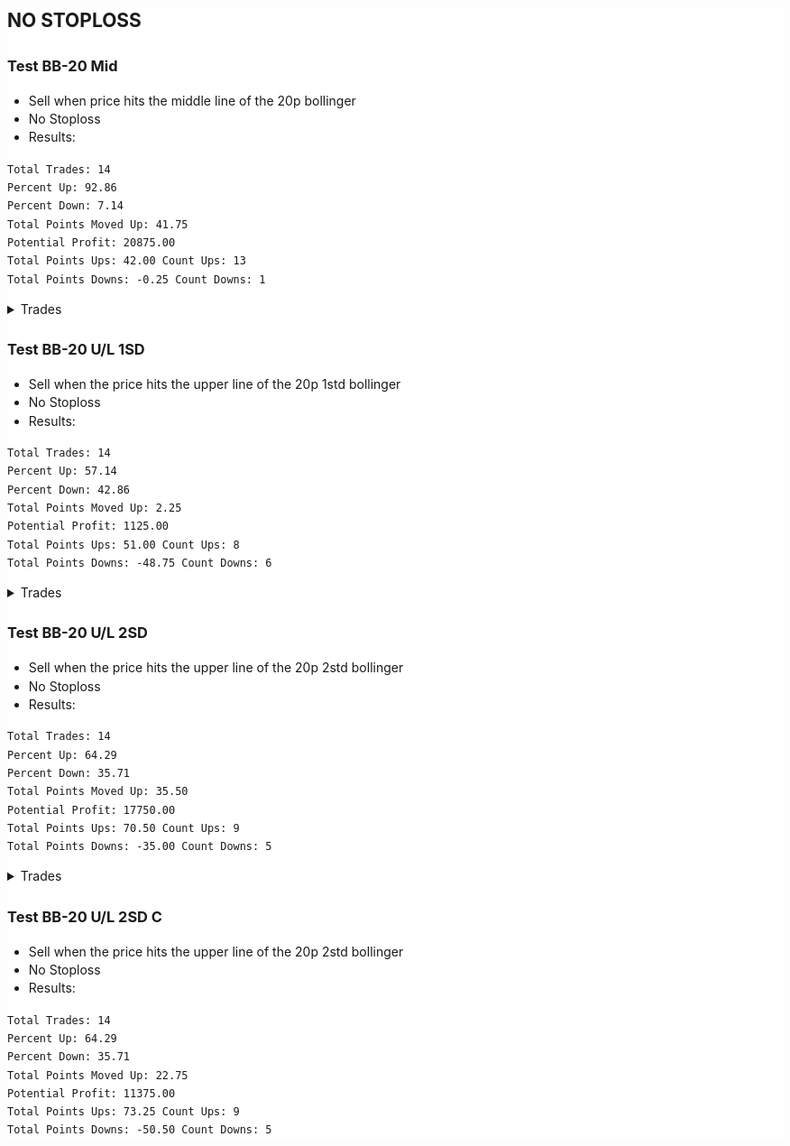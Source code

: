 ## NO STOPLOSS

### Test BB-20 Mid
* Sell when price hits the middle line of the 20p bollinger
* No Stoploss
* Results:
```
Total Trades: 14
Percent Up: 92.86
Percent Down: 7.14
Total Points Moved Up: 41.75
Potential Profit: 20875.00
Total Points Ups: 42.00 Count Ups: 13
Total Points Downs: -0.25 Count Downs: 1
```

<details><summary>Trades</summary></details>

### Test BB-20 U/L 1SD
* Sell when the price hits the upper line of the 20p 1std bollinger
* No Stoploss
* Results:
```
Total Trades: 14
Percent Up: 57.14
Percent Down: 42.86
Total Points Moved Up: 2.25
Potential Profit: 1125.00
Total Points Ups: 51.00 Count Ups: 8
Total Points Downs: -48.75 Count Downs: 6
```

<details><summary>Trades</summary></details>

### Test BB-20 U/L 2SD
* Sell when the price hits the upper line of the 20p 2std bollinger
* No Stoploss
* Results:
```
Total Trades: 14
Percent Up: 64.29
Percent Down: 35.71
Total Points Moved Up: 35.50
Potential Profit: 17750.00
Total Points Ups: 70.50 Count Ups: 9
Total Points Downs: -35.00 Count Downs: 5
```

<details><summary>Trades</summary></details>

### Test BB-20 U/L 2SD C
* Sell when the price hits the upper line of the 20p 2std bollinger
* No Stoploss
* Results:
```
Total Trades: 14
Percent Up: 64.29
Percent Down: 35.71
Total Points Moved Up: 22.75
Potential Profit: 11375.00
Total Points Ups: 73.25 Count Ups: 9
Total Points Downs: -50.50 Count Downs: 5
```
